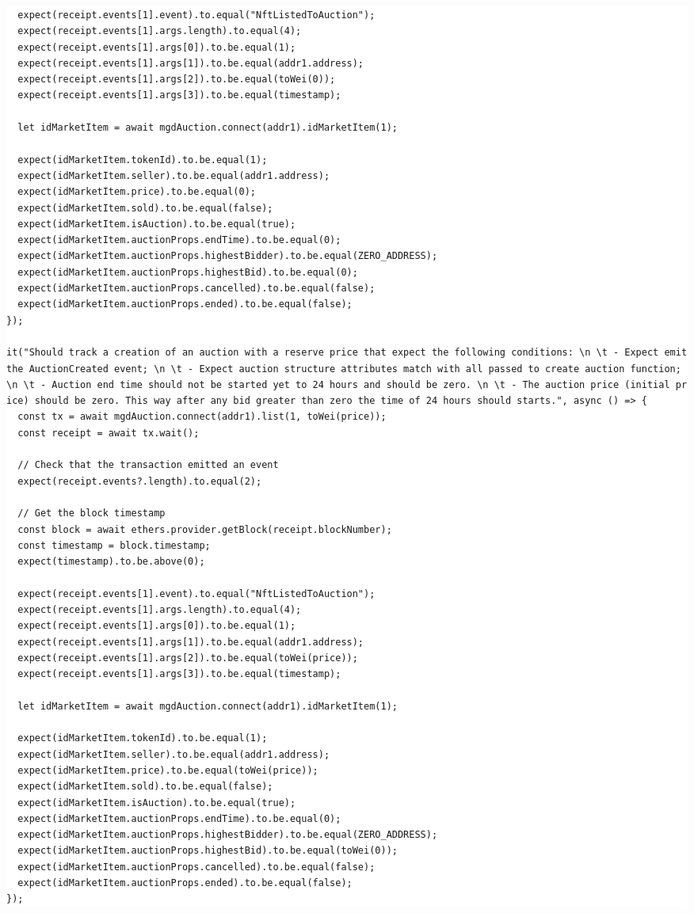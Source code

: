       expect(receipt.events[1].event).to.equal("NftListedToAuction");
      expect(receipt.events[1].args.length).to.equal(4);
      expect(receipt.events[1].args[0]).to.be.equal(1);
      expect(receipt.events[1].args[1]).to.be.equal(addr1.address);
      expect(receipt.events[1].args[2]).to.be.equal(toWei(0));
      expect(receipt.events[1].args[3]).to.be.equal(timestamp);

      let idMarketItem = await mgdAuction.connect(addr1).idMarketItem(1);

      expect(idMarketItem.tokenId).to.be.equal(1);
      expect(idMarketItem.seller).to.be.equal(addr1.address);
      expect(idMarketItem.price).to.be.equal(0);
      expect(idMarketItem.sold).to.be.equal(false);
      expect(idMarketItem.isAuction).to.be.equal(true);
      expect(idMarketItem.auctionProps.endTime).to.be.equal(0);
      expect(idMarketItem.auctionProps.highestBidder).to.be.equal(ZERO_ADDRESS);
      expect(idMarketItem.auctionProps.highestBid).to.be.equal(0);
      expect(idMarketItem.auctionProps.cancelled).to.be.equal(false);
      expect(idMarketItem.auctionProps.ended).to.be.equal(false);
    });

    it("Should track a creation of an auction with a reserve price that expect the following conditions: \n \t - Expect emit the AuctionCreated event; \n \t - Expect auction structure attributes match with all passed to create auction function; \n \t - Auction end time should not be started yet to 24 hours and should be zero. \n \t - The auction price (initial price) should be zero. This way after any bid greater than zero the time of 24 hours should starts.", async () => {
      const tx = await mgdAuction.connect(addr1).list(1, toWei(price));
      const receipt = await tx.wait();

      // Check that the transaction emitted an event
      expect(receipt.events?.length).to.equal(2);

      // Get the block timestamp
      const block = await ethers.provider.getBlock(receipt.blockNumber);
      const timestamp = block.timestamp;
      expect(timestamp).to.be.above(0);

      expect(receipt.events[1].event).to.equal("NftListedToAuction");
      expect(receipt.events[1].args.length).to.equal(4);
      expect(receipt.events[1].args[0]).to.be.equal(1);
      expect(receipt.events[1].args[1]).to.be.equal(addr1.address);
      expect(receipt.events[1].args[2]).to.be.equal(toWei(price));
      expect(receipt.events[1].args[3]).to.be.equal(timestamp);

      let idMarketItem = await mgdAuction.connect(addr1).idMarketItem(1);

      expect(idMarketItem.tokenId).to.be.equal(1);
      expect(idMarketItem.seller).to.be.equal(addr1.address);
      expect(idMarketItem.price).to.be.equal(toWei(price));
      expect(idMarketItem.sold).to.be.equal(false);
      expect(idMarketItem.isAuction).to.be.equal(true);
      expect(idMarketItem.auctionProps.endTime).to.be.equal(0);
      expect(idMarketItem.auctionProps.highestBidder).to.be.equal(ZERO_ADDRESS);
      expect(idMarketItem.auctionProps.highestBid).to.be.equal(toWei(0));
      expect(idMarketItem.auctionProps.cancelled).to.be.equal(false);
      expect(idMarketItem.auctionProps.ended).to.be.equal(false);
    });
